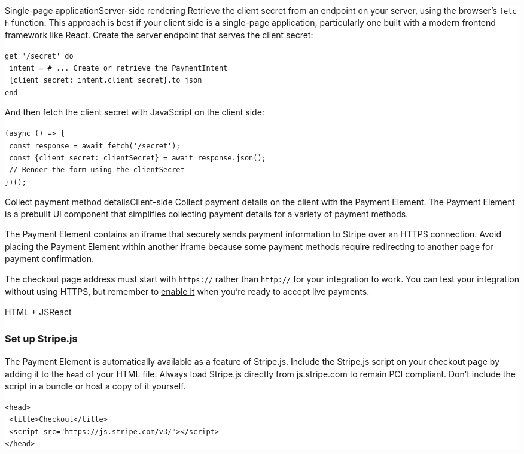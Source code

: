 Single-page applicationServer-side rendering
Retrieve the client secret from an endpoint on your server, using the browser’s
`fetch` function. This approach is best if your client side is a single-page
application, particularly one built with a modern frontend framework like React.
Create the server endpoint that serves the client secret:

```
get '/secret' do
 intent = # ... Create or retrieve the PaymentIntent
 {client_secret: intent.client_secret}.to_json
end
```

And then fetch the client secret with JavaScript on the client side:

```
(async () => {
 const response = await fetch('/secret');
 const {client_secret: clientSecret} = await response.json();
 // Render the form using the clientSecret
})();
```

[Collect payment method
detailsClient-side](https://docs.stripe.com/payments/ideal/save-during-payment#web-collect-payment-method-details)
Collect payment details on the client with the [Payment
Element](https://docs.stripe.com/payments/payment-element). The Payment Element
is a prebuilt UI component that simplifies collecting payment details for a
variety of payment methods.

The Payment Element contains an iframe that securely sends payment information
to Stripe over an HTTPS connection. Avoid placing the Payment Element within
another iframe because some payment methods require redirecting to another page
for payment confirmation.

The checkout page address must start with `https://` rather than `http://` for
your integration to work. You can test your integration without using HTTPS, but
remember to [enable it](https://docs.stripe.com/security/guide#tls) when you’re
ready to accept live payments.

HTML + JSReact
### Set up Stripe.js

The Payment Element is automatically available as a feature of Stripe.js.
Include the Stripe.js script on your checkout page by adding it to the `head` of
your HTML file. Always load Stripe.js directly from js.stripe.com to remain PCI
compliant. Don’t include the script in a bundle or host a copy of it yourself.

```
<head>
 <title>Checkout</title>
 <script src="https://js.stripe.com/v3/"></script>
</head>
```
